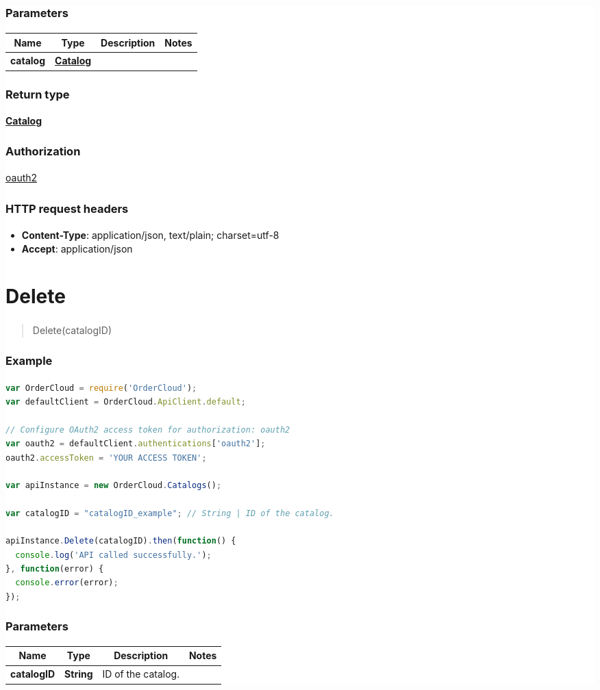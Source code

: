 ### Parameters

Name | Type | Description  | Notes
------------- | ------------- | ------------- | -------------
 **catalog** | [**Catalog**](Catalog.md)|  | 

### Return type

[**Catalog**](Catalog.md)

### Authorization



[oauth2](../README.md#oauth2)

### HTTP request headers

 - **Content-Type**: application/json, text/plain; charset=utf-8
 - **Accept**: application/json

<a name="Delete"></a>
# **Delete**
> Delete(catalogID)



### Example
```javascript
var OrderCloud = require('OrderCloud');
var defaultClient = OrderCloud.ApiClient.default;

// Configure OAuth2 access token for authorization: oauth2
var oauth2 = defaultClient.authentications['oauth2'];
oauth2.accessToken = 'YOUR ACCESS TOKEN';

var apiInstance = new OrderCloud.Catalogs();

var catalogID = "catalogID_example"; // String | ID of the catalog.

apiInstance.Delete(catalogID).then(function() {
  console.log('API called successfully.');
}, function(error) {
  console.error(error);
});

```

### Parameters

Name | Type | Description  | Notes
------------- | ------------- | ------------- | -------------
 **catalogID** | **String**| ID of the catalog. | 
